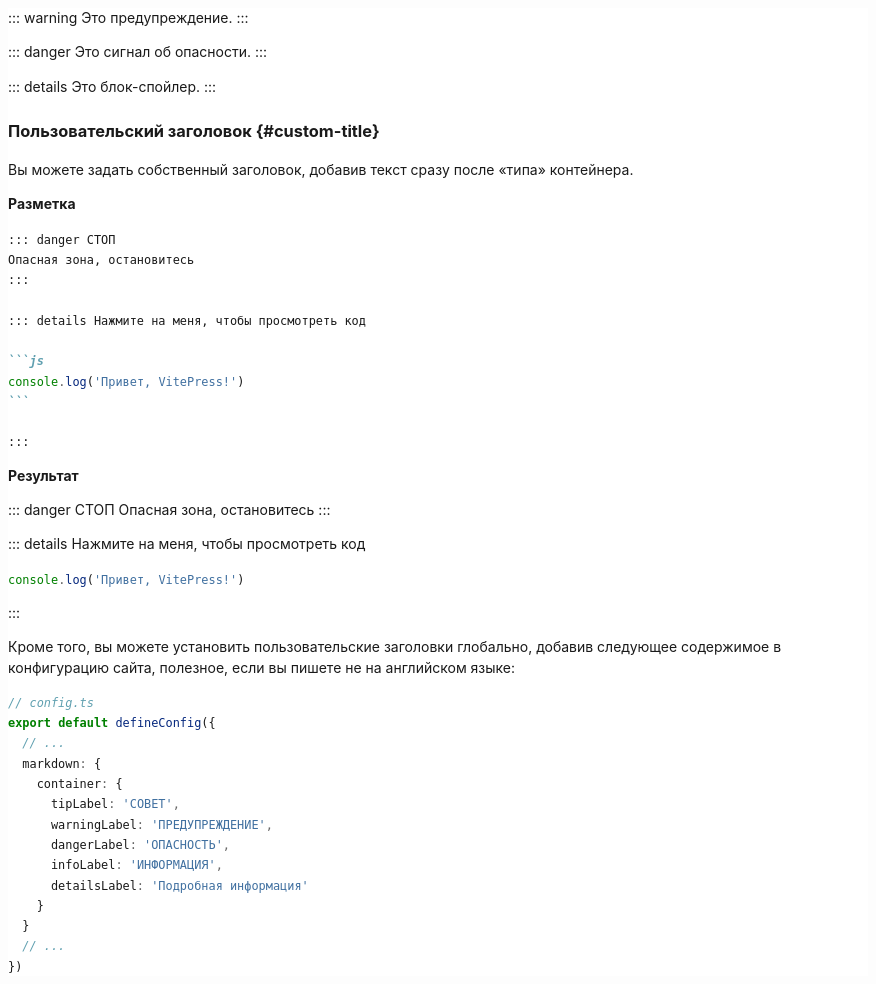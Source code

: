 ::: warning
Это предупреждение.
:::

::: danger
Это сигнал об опасности.
:::

::: details
Это блок-спойлер.
:::

### Пользовательский заголовок {#custom-title}

Вы можете задать собственный заголовок, добавив текст сразу после «типа» контейнера.

**Разметка**

````md
::: danger СТОП
Опасная зона, остановитесь
:::

::: details Нажмите на меня, чтобы просмотреть код

```js
console.log('Привет, VitePress!')
```

:::
````

**Результат**

::: danger СТОП
Опасная зона, остановитесь
:::

::: details Нажмите на меня, чтобы просмотреть код

```js
console.log('Привет, VitePress!')
```

:::

Кроме того, вы можете установить пользовательские заголовки глобально, добавив следующее содержимое в конфигурацию сайта, полезное, если вы пишете не на английском языке:

```ts
// config.ts
export default defineConfig({
  // ...
  markdown: {
    container: {
      tipLabel: 'СОВЕТ',
      warningLabel: 'ПРЕДУПРЕЖДЕНИЕ',
      dangerLabel: 'ОПАСНОСТЬ',
      infoLabel: 'ИНФОРМАЦИЯ',
      detailsLabel: 'Подробная информация'
    }
  }
  // ...
})
```
